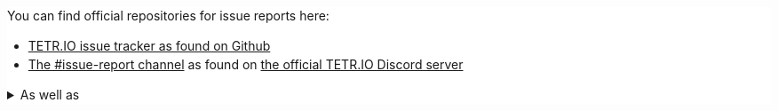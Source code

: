 You can find official repositories for issue reports here:
* [TETR.IO issue tracker as found on Github](https://github.com/tetrio/issues/issues)
* [The #issue-report channel](https://discord.com/channels/673303546107658242/673305614318960671) as found on [the official TETR.IO Discord server](https://l.tetr.io/)
<details><summary> As well as </summary></details>
